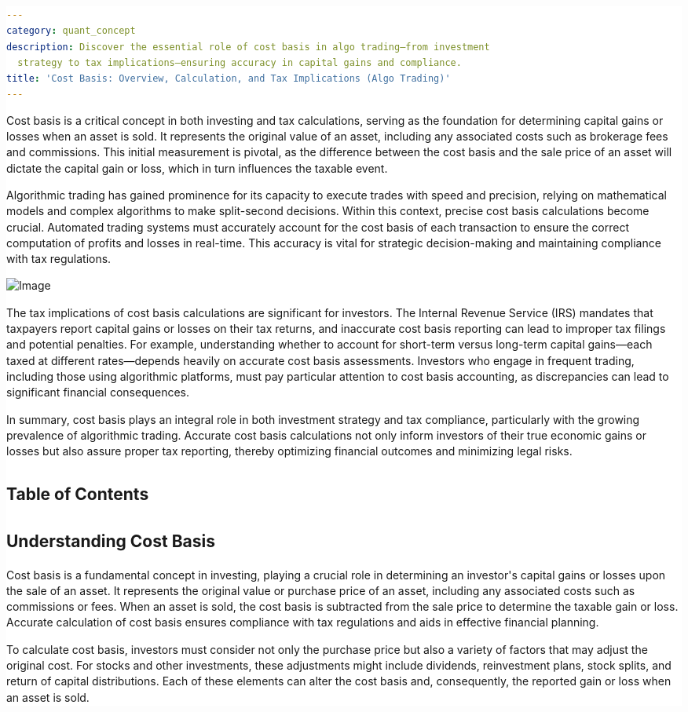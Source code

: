 ```yaml
---
category: quant_concept
description: Discover the essential role of cost basis in algo trading—from investment
  strategy to tax implications—ensuring accuracy in capital gains and compliance.
title: 'Cost Basis: Overview, Calculation, and Tax Implications (Algo Trading)'
---
```


Cost basis is a critical concept in both investing and tax calculations, serving as the foundation for determining capital gains or losses when an asset is sold. It represents the original value of an asset, including any associated costs such as brokerage fees and commissions. This initial measurement is pivotal, as the difference between the cost basis and the sale price of an asset will dictate the capital gain or loss, which in turn influences the taxable event.

Algorithmic trading has gained prominence for its capacity to execute trades with speed and precision, relying on mathematical models and complex algorithms to make split-second decisions. Within this context, precise cost basis calculations become crucial. Automated trading systems must accurately account for the cost basis of each transaction to ensure the correct computation of profits and losses in real-time. This accuracy is vital for strategic decision-making and maintaining compliance with tax regulations.

![Image](images/1.jpeg)

The tax implications of cost basis calculations are significant for investors. The Internal Revenue Service (IRS) mandates that taxpayers report capital gains or losses on their tax returns, and inaccurate cost basis reporting can lead to improper tax filings and potential penalties. For example, understanding whether to account for short-term versus long-term capital gains—each taxed at different rates—depends heavily on accurate cost basis assessments. Investors who engage in frequent trading, including those using algorithmic platforms, must pay particular attention to cost basis accounting, as discrepancies can lead to significant financial consequences.

In summary, cost basis plays an integral role in both investment strategy and tax compliance, particularly with the growing prevalence of algorithmic trading. Accurate cost basis calculations not only inform investors of their true economic gains or losses but also assure proper tax reporting, thereby optimizing financial outcomes and minimizing legal risks.

## Table of Contents

## Understanding Cost Basis

Cost basis is a fundamental concept in investing, playing a crucial role in determining an investor's capital gains or losses upon the sale of an asset. It represents the original value or purchase price of an asset, including any associated costs such as commissions or fees. When an asset is sold, the cost basis is subtracted from the sale price to determine the taxable gain or loss. Accurate calculation of cost basis ensures compliance with tax regulations and aids in effective financial planning.

To calculate cost basis, investors must consider not only the purchase price but also a variety of factors that may adjust the original cost. For stocks and other investments, these adjustments might include dividends, reinvestment plans, stock splits, and return of capital distributions. Each of these elements can alter the cost basis and, consequently, the reported gain or loss when an asset is sold.
